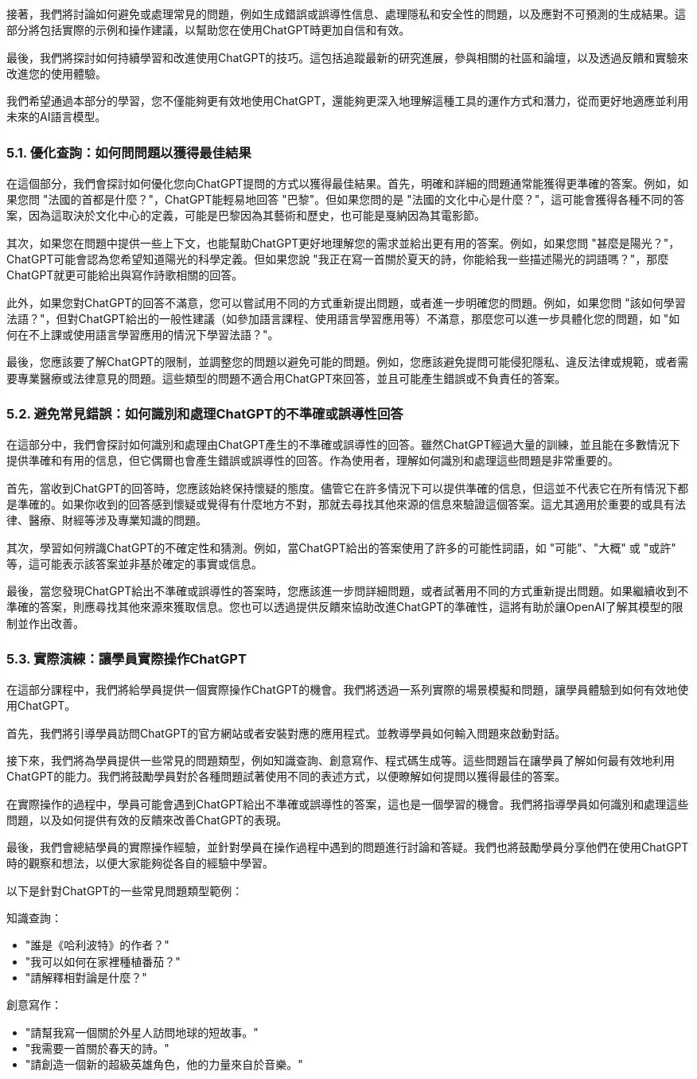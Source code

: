 接著，我們將討論如何避免或處理常見的問題，例如生成錯誤或誤導性信息、處理隱私和安全性的問題，以及應對不可預測的生成結果。這部分將包括實際的示例和操作建議，以幫助您在使用ChatGPT時更加自信和有效。

最後，我們將探討如何持續學習和改進使用ChatGPT的技巧。這包括追蹤最新的研究進展，參與相關的社區和論壇，以及透過反饋和實驗來改進您的使用體驗。

我們希望通過本部分的學習，您不僅能夠更有效地使用ChatGPT，還能夠更深入地理解這種工具的運作方式和潛力，從而更好地適應並利用未來的AI語言模型。

### 5.1. 優化查詢：如何問問題以獲得最佳結果

在這個部分，我們會探討如何優化您向ChatGPT提問的方式以獲得最佳結果。首先，明確和詳細的問題通常能獲得更準確的答案。例如，如果您問 "法國的首都是什麼？"，ChatGPT能輕易地回答 "巴黎"。但如果您問的是 "法國的文化中心是什麼？"，這可能會獲得各種不同的答案，因為這取決於文化中心的定義，可能是巴黎因為其藝術和歷史，也可能是戛納因為其電影節。

其次，如果您在問題中提供一些上下文，也能幫助ChatGPT更好地理解您的需求並給出更有用的答案。例如，如果您問 "甚麼是陽光？"，ChatGPT可能會認為您希望知道陽光的科學定義。但如果您說 "我正在寫一首關於夏天的詩，你能給我一些描述陽光的詞語嗎？"，那麼ChatGPT就更可能給出與寫作詩歌相關的回答。

此外，如果您對ChatGPT的回答不滿意，您可以嘗試用不同的方式重新提出問題，或者進一步明確您的問題。例如，如果您問 "該如何學習法語？"，但對ChatGPT給出的一般性建議（如參加語言課程、使用語言學習應用等）不滿意，那麼您可以進一步具體化您的問題，如 "如何在不上課或使用語言學習應用的情況下學習法語？"。

最後，您應該要了解ChatGPT的限制，並調整您的問題以避免可能的問題。例如，您應該避免提問可能侵犯隱私、違反法律或規範，或者需要專業醫療或法律意見的問題。這些類型的問題不適合用ChatGPT來回答，並且可能產生錯誤或不負責任的答案。

### 5.2. 避免常見錯誤：如何識別和處理ChatGPT的不準確或誤導性回答

在這部分中，我們會探討如何識別和處理由ChatGPT產生的不準確或誤導性的回答。雖然ChatGPT經過大量的訓練，並且能在多數情況下提供準確和有用的信息，但它偶爾也會產生錯誤或誤導性的回答。作為使用者，理解如何識別和處理這些問題是非常重要的。

首先，當收到ChatGPT的回答時，您應該始終保持懷疑的態度。儘管它在許多情況下可以提供準確的信息，但這並不代表它在所有情況下都是準確的。如果你收到的回答感到懷疑或覺得有什麼地方不對，那就去尋找其他來源的信息來驗證這個答案。這尤其適用於重要的或具有法律、醫療、財經等涉及專業知識的問題。

其次，學習如何辨識ChatGPT的不確定性和猜測。例如，當ChatGPT給出的答案使用了許多的可能性詞語，如 "可能"、"大概" 或 "或許" 等，這可能表示該答案並非基於確定的事實或信息。

最後，當您發現ChatGPT給出不準確或誤導性的答案時，您應該進一步問詳細問題，或者試著用不同的方式重新提出問題。如果繼續收到不準確的答案，則應尋找其他來源來獲取信息。您也可以透過提供反饋來協助改進ChatGPT的準確性，這將有助於讓OpenAI了解其模型的限制並作出改善。

### 5.3. 實際演練：讓學員實際操作ChatGPT

在這部分課程中，我們將給學員提供一個實際操作ChatGPT的機會。我們將透過一系列實際的場景模擬和問題，讓學員體驗到如何有效地使用ChatGPT。

首先，我們將引導學員訪問ChatGPT的官方網站或者安裝對應的應用程式。並教導學員如何輸入問題來啟動對話。

接下來，我們將為學員提供一些常見的問題類型，例如知識查詢、創意寫作、程式碼生成等。這些問題旨在讓學員了解如何最有效地利用ChatGPT的能力。我們將鼓勵學員對於各種問題試著使用不同的表述方式，以便瞭解如何提問以獲得最佳的答案。

在實際操作的過程中，學員可能會遇到ChatGPT給出不準確或誤導性的答案，這也是一個學習的機會。我們將指導學員如何識別和處理這些問題，以及如何提供有效的反饋來改善ChatGPT的表現。

最後，我們會總結學員的實際操作經驗，並針對學員在操作過程中遇到的問題進行討論和答疑。我們也將鼓勵學員分享他們在使用ChatGPT時的觀察和想法，以便大家能夠從各自的經驗中學習。

以下是針對ChatGPT的一些常見問題類型範例：

知識查詢：
- "誰是《哈利波特》的作者？"
- "我可以如何在家裡種植番茄？"
- "請解釋相對論是什麼？"

創意寫作：
- "請幫我寫一個關於外星人訪問地球的短故事。"
- "我需要一首關於春天的詩。"
- "請創造一個新的超級英雄角色，他的力量來自於音樂。"
